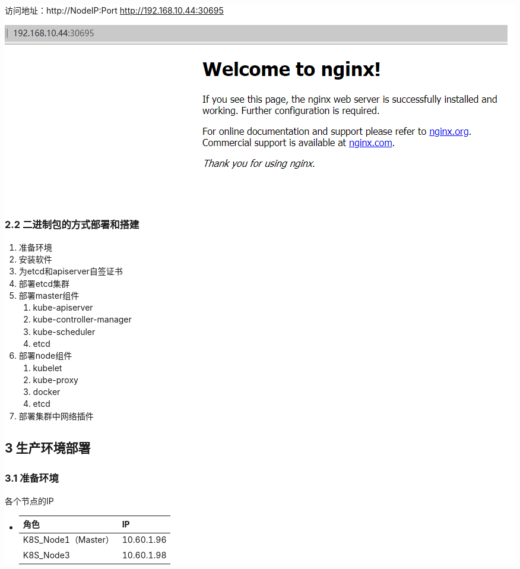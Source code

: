 访问地址：http://NodeIP:Port  http://192.168.10.44:30695

![image-20201020162447346](K8S%E9%83%A8%E7%BD%B2/image-20201020162447346.png)



### 2.2 二进制包的方式部署和搭建

1. 准备环境
2. 安装软件
3. 为etcd和apiserver自签证书
4. 部署etcd集群
5. 部署master组件
   1. kube-apiserver
   2. kube-controller-manager
   3. kube-scheduler
   4. etcd
6. 部署node组件
   1. kubelet
   2. kube-proxy
   3. docker
   4. etcd
7. 部署集群中网络插件





## 3 生产环境部署

### 3.1 准备环境

各个节点的IP

* | 角色                | IP         |
  | ------------------- | ---------- |
  | K8S_Node1（Master） | 10.60.1.96 |
  | K8S_Node3           | 10.60.1.98 |
